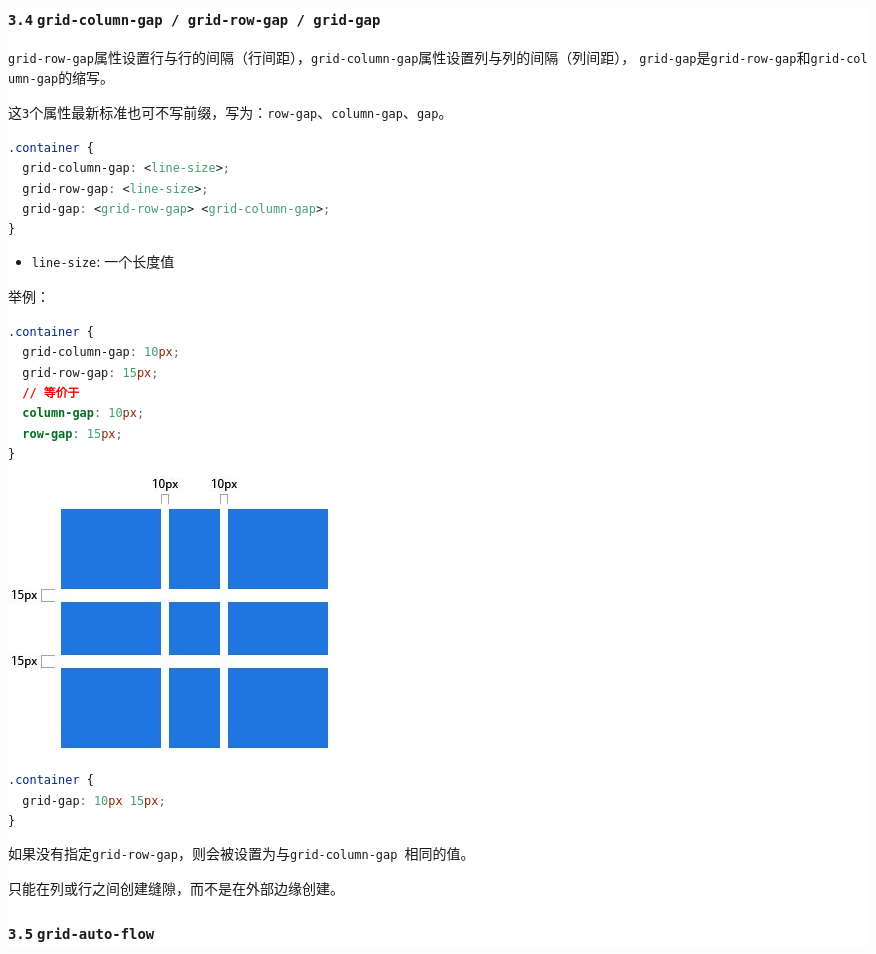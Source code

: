 ### ` 3.4 ` `grid-column-gap / grid-row-gap / grid-gap`

` grid-row-gap `属性设置行与行的间隔（行间距），` grid-column-gap `属性设置列与列的间隔（列间距），
` grid-gap `是` grid-row-gap `和` grid-column-gap `的缩写。

这` 3 `个属性最新标准也可不写前缀，写为：` row-gap `、` column-gap `、` gap `。

```css
.container {
  grid-column-gap: <line-size>;
  grid-row-gap: <line-size>;
  grid-gap: <grid-row-gap> <grid-column-gap>;
}
```
- ` line-size `:  一个长度值

举例：
```css
.container {
  grid-column-gap: 10px;
  grid-row-gap: 15px;
  // 等价于
  column-gap: 10px;
  row-gap: 15px;
}
```

![image from dependency](../.vuepress/public/images/grid-layout/08.jpg)

```css
.container {
  grid-gap: 10px 15px;
}
```

如果没有指定` grid-row-gap `，则会被设置为与` grid-column-gap  `相同的值。

只能在列或行之间创建缝隙，而不是在外部边缘创建。

### `3.5` `grid-auto-flow`
